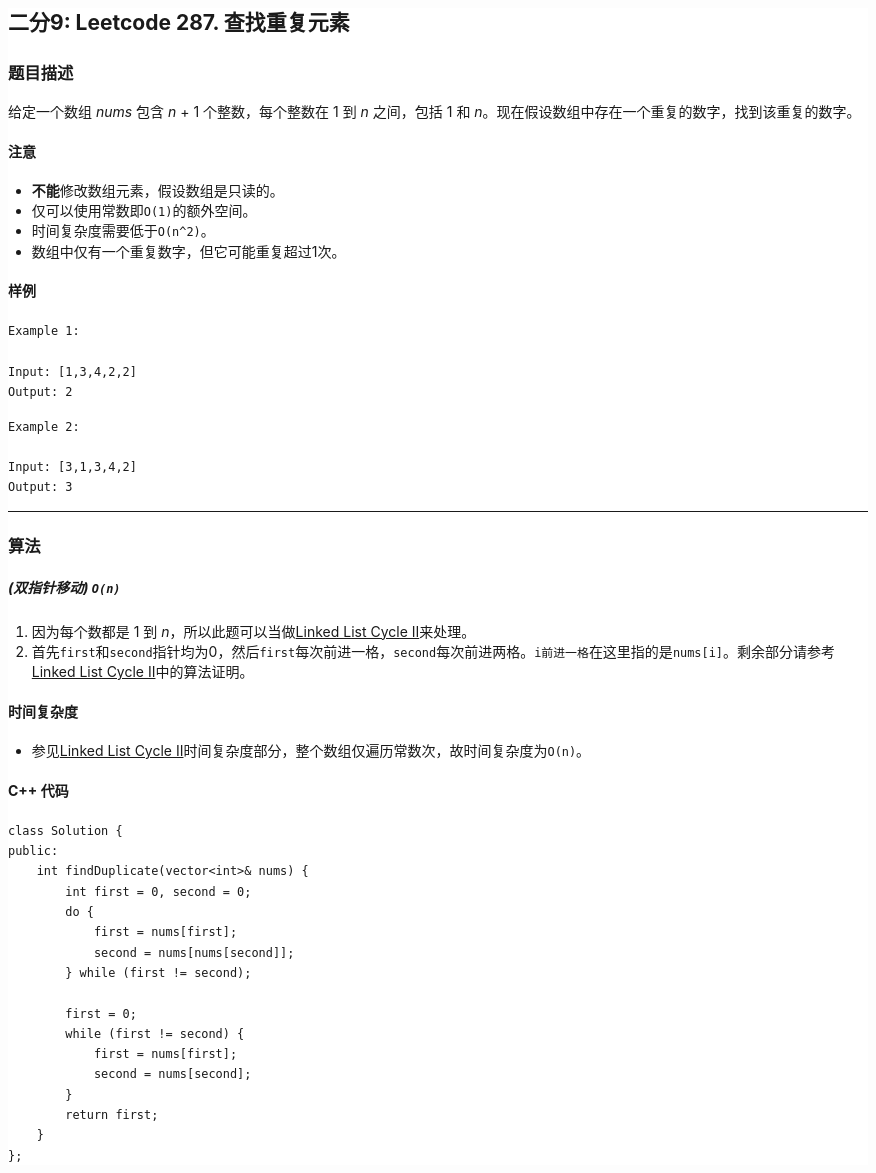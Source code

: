 <div style="page-break-after: always;"></div>

## 二分9: Leetcode 287. 查找重复元素

[//]: # (推荐题解模板，请替换blablabla等内容 ^^)

### 题目描述


给定一个数组 _nums_ 包含 _n_ + 1 个整数，每个整数在 1 到 _n_ 之间，包括 1 和 _n_。现在假设数组中存在一个重复的数字，找到该重复的数字。

#### 注意
* **不能**修改数组元素，假设数组是只读的。
* 仅可以使用常数即`O(1)`的额外空间。
* 时间复杂度需要低于`O(n^2)`。
* 数组中仅有一个重复数字，但它可能重复超过1次。

#### 样例

```
Example 1:

Input: [1,3,4,2,2]
Output: 2
```
```
Example 2:

Input: [3,1,3,4,2]
Output: 3
```


----------

### 算法
##### (双指针移动)  `O(n)`

1. 因为每个数都是 1 到 _n_，所以此题可以当做[Linked List Cycle II](https://leetcode.com/problems/linked-list-cycle-ii/description/)来处理。
2. 首先`first`和`second`指针均为0，然后`first`每次前进一格，`second`每次前进两格。`i前进一格`在这里指的是`nums[i]`。剩余部分请参考[Linked List Cycle II](https://leetcode.com/problems/linked-list-cycle-ii/description/)中的算法证明。

#### 时间复杂度
* 参见[Linked List Cycle II](https://leetcode.com/problems/linked-list-cycle-ii/description/)时间复杂度部分，整个数组仅遍历常数次，故时间复杂度为`O(n)`。


#### C++ 代码
```
class Solution {
public:
    int findDuplicate(vector<int>& nums) {
        int first = 0, second = 0;
        do {
            first = nums[first];
            second = nums[nums[second]];
        } while (first != second);
        
        first = 0;
        while (first != second) {
            first = nums[first];
            second = nums[second];
        }
        return first;
    }
};
```
